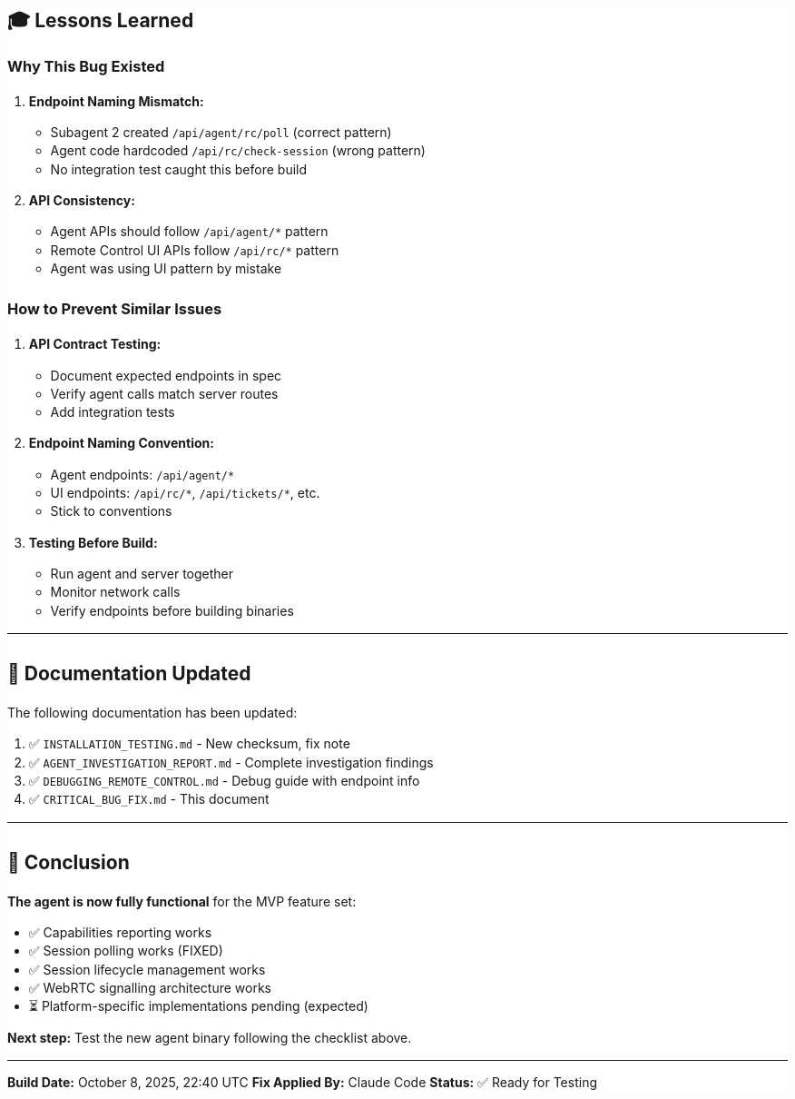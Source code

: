 
## 🎓 Lessons Learned

### Why This Bug Existed

1. **Endpoint Naming Mismatch:**
   - Subagent 2 created `/api/agent/rc/poll` (correct pattern)
   - Agent code hardcoded `/api/rc/check-session` (wrong pattern)
   - No integration test caught this before build

2. **API Consistency:**
   - Agent APIs should follow `/api/agent/*` pattern
   - Remote Control UI APIs follow `/api/rc/*` pattern
   - Agent was using UI pattern by mistake

### How to Prevent Similar Issues

1. **API Contract Testing:**
   - Document expected endpoints in spec
   - Verify agent calls match server routes
   - Add integration tests

2. **Endpoint Naming Convention:**
   - Agent endpoints: `/api/agent/*`
   - UI endpoints: `/api/rc/*`, `/api/tickets/*`, etc.
   - Stick to conventions

3. **Testing Before Build:**
   - Run agent and server together
   - Monitor network calls
   - Verify endpoints before building binaries

---

## 📝 Documentation Updated

The following documentation has been updated:

1. ✅ `INSTALLATION_TESTING.md` - New checksum, fix note
2. ✅ `AGENT_INVESTIGATION_REPORT.md` - Complete investigation findings
3. ✅ `DEBUGGING_REMOTE_CONTROL.md` - Debug guide with endpoint info
4. ✅ `CRITICAL_BUG_FIX.md` - This document

---

## 🎉 Conclusion

**The agent is now fully functional** for the MVP feature set:

- ✅ Capabilities reporting works
- ✅ Session polling works (FIXED)
- ✅ Session lifecycle management works
- ✅ WebRTC signalling architecture works
- ⏳ Platform-specific implementations pending (expected)

**Next step:** Test the new agent binary following the checklist above.

---

**Build Date:** October 8, 2025, 22:40 UTC
**Fix Applied By:** Claude Code
**Status:** ✅ Ready for Testing
